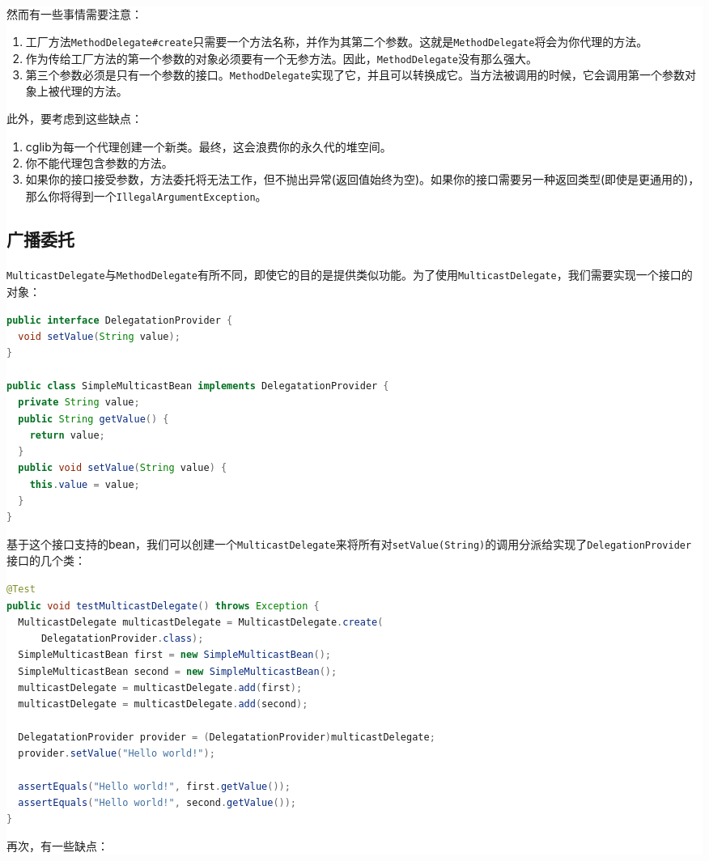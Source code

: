 然而有一些事情需要注意：

1. 工厂方法`MethodDelegate#create`只需要一个方法名称，并作为其第二个参数。这就是`MethodDelegate`将会为你代理的方法。
2. 作为传给工厂方法的第一个参数的对象必须要有一个无参方法。因此，`MethodDelegate`没有那么强大。
3. 第三个参数必须是只有一个参数的接口。`MethodDelegate`实现了它，并且可以转换成它。当方法被调用的时候，它会调用第一个参数对象上被代理的方法。

此外，要考虑到这些缺点：

1. cglib为每一个代理创建一个新类。最终，这会浪费你的永久代的堆空间。
2. 你不能代理包含参数的方法。
3. 如果你的接口接受参数，方法委托将无法工作，但不抛出异常(返回值始终为空)。如果你的接口需要另一种返回类型(即使是更通用的)，那么你将得到一个`IllegalArgumentException`。 

## 广播委托

`MulticastDelegate`与`MethodDelegate`有所不同，即使它的目的是提供类似功能。为了使用`MulticastDelegate`，我们需要实现一个接口的对象：

```java
public interface DelegatationProvider {
  void setValue(String value);
}

public class SimpleMulticastBean implements DelegatationProvider {
  private String value;
  public String getValue() {
    return value;
  }
  public void setValue(String value) {
    this.value = value;
  }
}
```

基于这个接口支持的bean，我们可以创建一个`MulticastDelegate`来将所有对`setValue(String)`的调用分派给实现了`DelegationProvider`接口的几个类：

```java
@Test
public void testMulticastDelegate() throws Exception {
  MulticastDelegate multicastDelegate = MulticastDelegate.create(
      DelegatationProvider.class);
  SimpleMulticastBean first = new SimpleMulticastBean();
  SimpleMulticastBean second = new SimpleMulticastBean();
  multicastDelegate = multicastDelegate.add(first);
  multicastDelegate = multicastDelegate.add(second);

  DelegatationProvider provider = (DelegatationProvider)multicastDelegate;
  provider.setValue("Hello world!");

  assertEquals("Hello world!", first.getValue());
  assertEquals("Hello world!", second.getValue());
}
```

再次，有一些缺点：
